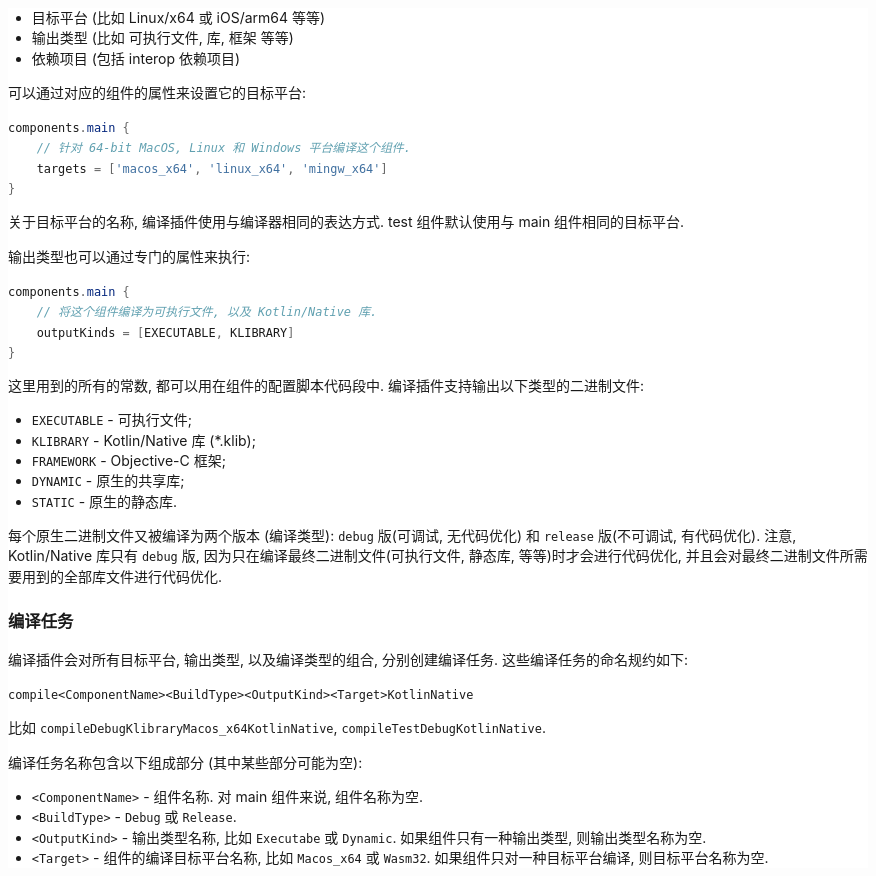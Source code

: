* 目标平台 (比如 Linux/x64 或 iOS/arm64 等等)
* 输出类型 (比如 可执行文件, 库, 框架 等等)
* 依赖项目 (包括 interop 依赖项目)

可以通过对应的组件的属性来设置它的目标平台:

<div class="sample" markdown="1" theme="idea" mode="groovy">

```groovy
components.main {
    // 针对 64-bit MacOS, Linux 和 Windows 平台编译这个组件.
    targets = ['macos_x64', 'linux_x64', 'mingw_x64']
}
```

</div>

关于目标平台的名称, 编译插件使用与编译器相同的表达方式. test 组件默认使用与 main 组件相同的目标平台.

输出类型也可以通过专门的属性来执行:

<div class="sample" markdown="1" theme="idea" mode="groovy">

```groovy
components.main {
    // 将这个组件编译为可执行文件, 以及 Kotlin/Native 库.
    outputKinds = [EXECUTABLE, KLIBRARY]
}
```

</div>

这里用到的所有的常数, 都可以用在组件的配置脚本代码段中.
编译插件支持输出以下类型的二进制文件:

* `EXECUTABLE` - 可执行文件;
* `KLIBRARY` - Kotlin/Native 库 (*.klib);
* `FRAMEWORK` - Objective-C 框架;
* `DYNAMIC` - 原生的共享库;
* `STATIC` - 原生的静态库.

每个原生二进制文件又被编译为两个版本 (编译类型): `debug` 版(可调试, 无代码优化) 和 `release` 版(不可调试, 有代码优化).
注意, Kotlin/Native 库只有 `debug` 版, 因为只在编译最终二进制文件(可执行文件, 静态库, 等等)时才会进行代码优化, 并且会对最终二进制文件所需要用到的全部库文件进行代码优化.

### 编译任务

编译插件会对所有目标平台, 输出类型, 以及编译类型的组合, 分别创建编译任务. 这些编译任务的命名规约如下:

    compile<ComponentName><BuildType><OutputKind><Target>KotlinNative

比如 `compileDebugKlibraryMacos_x64KotlinNative`, `compileTestDebugKotlinNative`.

编译任务名称包含以下组成部分 (其中某些部分可能为空):

* `<ComponentName>` - 组件名称. 对 main 组件来说, 组件名称为空.
* `<BuildType>` - `Debug` 或 `Release`.
* `<OutputKind>` - 输出类型名称, 比如 `Executabe` 或 `Dynamic`. 如果组件只有一种输出类型, 则输出类型名称为空.
* `<Target>` - 组件的编译目标平台名称, 比如 `Macos_x64` 或 `Wasm32`. 如果组件只对一种目标平台编译, 则目标平台名称为空.
